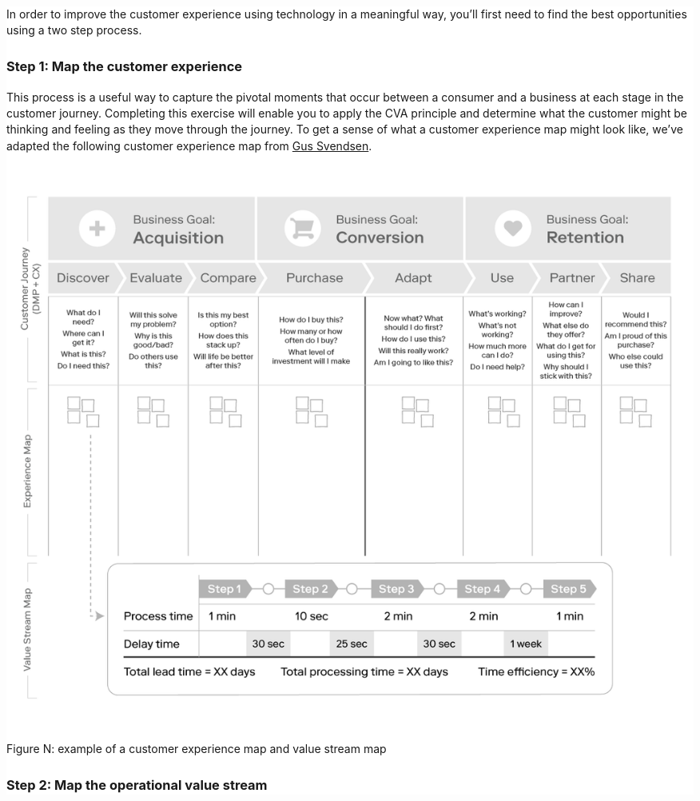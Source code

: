 In order to improve the customer experience using technology in a meaningful way, you’ll first need to find the best opportunities using a two step process.

### Step 1: Map the customer experience

This process is a useful way to capture the pivotal moments that occur between a consumer and a business at each stage in the customer journey. Completing this exercise will enable you to apply the CVA principle and determine what the customer might be thinking and feeling as they move through the journey. To get a sense of what a customer experience map might look like, we’ve adapted the following customer experience map from [Gus Svendsen](https://medium.com/@svencali).

![](.gitbook/assets/2%20%281%29.png)

Figure N: example of a customer experience map and value stream map

### Step 2: Map the operational value stream
